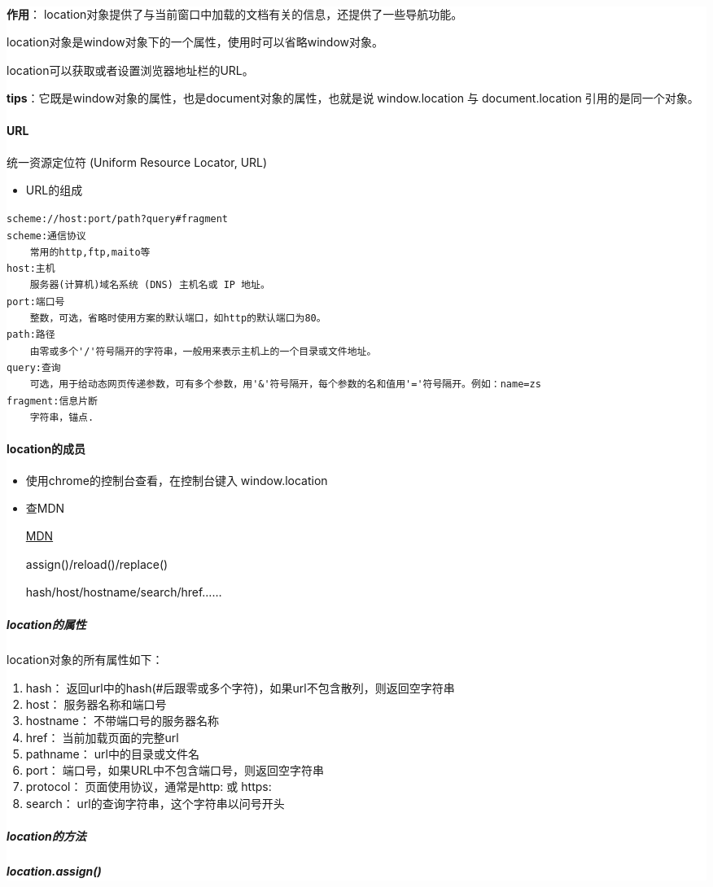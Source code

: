 **作用**： location对象提供了与当前窗口中加载的文档有关的信息，还提供了一些导航功能。

location对象是window对象下的一个属性，使用时可以省略window对象。

location可以获取或者设置浏览器地址栏的URL。

**tips**：它既是window对象的属性，也是document对象的属性，也就是说 window.location 与 document.location 引用的是同一个对象。

#### URL

统一资源定位符 (Uniform Resource Locator, URL)

- URL的组成

```
scheme://host:port/path?query#fragment
scheme:通信协议
	常用的http,ftp,maito等
host:主机
	服务器(计算机)域名系统 (DNS) 主机名或 IP 地址。
port:端口号
	整数，可选，省略时使用方案的默认端口，如http的默认端口为80。
path:路径
	由零或多个'/'符号隔开的字符串，一般用来表示主机上的一个目录或文件地址。
query:查询
	可选，用于给动态网页传递参数，可有多个参数，用'&'符号隔开，每个参数的名和值用'='符号隔开。例如：name=zs
fragment:信息片断
	字符串，锚点.
```

#### location的成员

- 使用chrome的控制台查看，在控制台键入 window.location

- 查MDN

  [MDN](https://developer.mozilla.org/zh-CN/)

  assign()/reload()/replace()

  hash/host/hostname/search/href……

##### location的属性

location对象的所有属性如下：

1. hash： 返回url中的hash(#后跟零或多个字符)，如果url不包含散列，则返回空字符串
2. host： 服务器名称和端口号
3. hostname： 不带端口号的服务器名称
4. href： 当前加载页面的完整url
5. pathname： url中的目录或文件名
6. port： 端口号，如果URL中不包含端口号，则返回空字符串
7. protocol： 页面使用协议，通常是http: 或 https:
8. search： url的查询字符串，这个字符串以问号开头

##### location的方法

##### location.assign()

